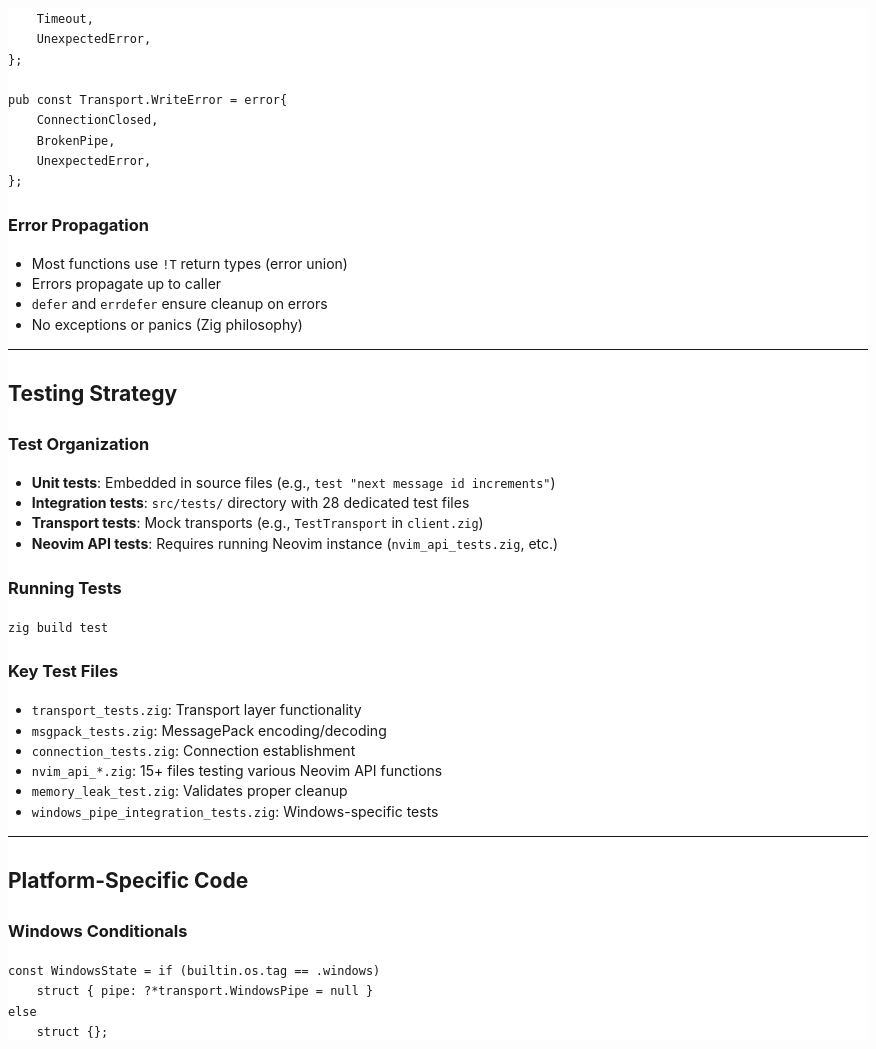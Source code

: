 ```zig
    Timeout,
    UnexpectedError,
};

pub const Transport.WriteError = error{
    ConnectionClosed,
    BrokenPipe,
    UnexpectedError,
};
```

### Error Propagation
- Most functions use `!T` return types (error union)
- Errors propagate up to caller
- `defer` and `errdefer` ensure cleanup on errors
- No exceptions or panics (Zig philosophy)

---

## Testing Strategy

### Test Organization
- **Unit tests**: Embedded in source files (e.g., `test "next message id increments"`)
- **Integration tests**: `src/tests/` directory with 28 dedicated test files
- **Transport tests**: Mock transports (e.g., `TestTransport` in `client.zig`)
- **Neovim API tests**: Requires running Neovim instance (`nvim_api_tests.zig`, etc.)

### Running Tests
```bash
zig build test
```

### Key Test Files
- `transport_tests.zig`: Transport layer functionality
- `msgpack_tests.zig`: MessagePack encoding/decoding
- `connection_tests.zig`: Connection establishment
- `nvim_api_*.zig`: 15+ files testing various Neovim API functions
- `memory_leak_test.zig`: Validates proper cleanup
- `windows_pipe_integration_tests.zig`: Windows-specific tests

---

## Platform-Specific Code

### Windows Conditionals
```zig
const WindowsState = if (builtin.os.tag == .windows)
    struct { pipe: ?*transport.WindowsPipe = null }
else
    struct {};
```
